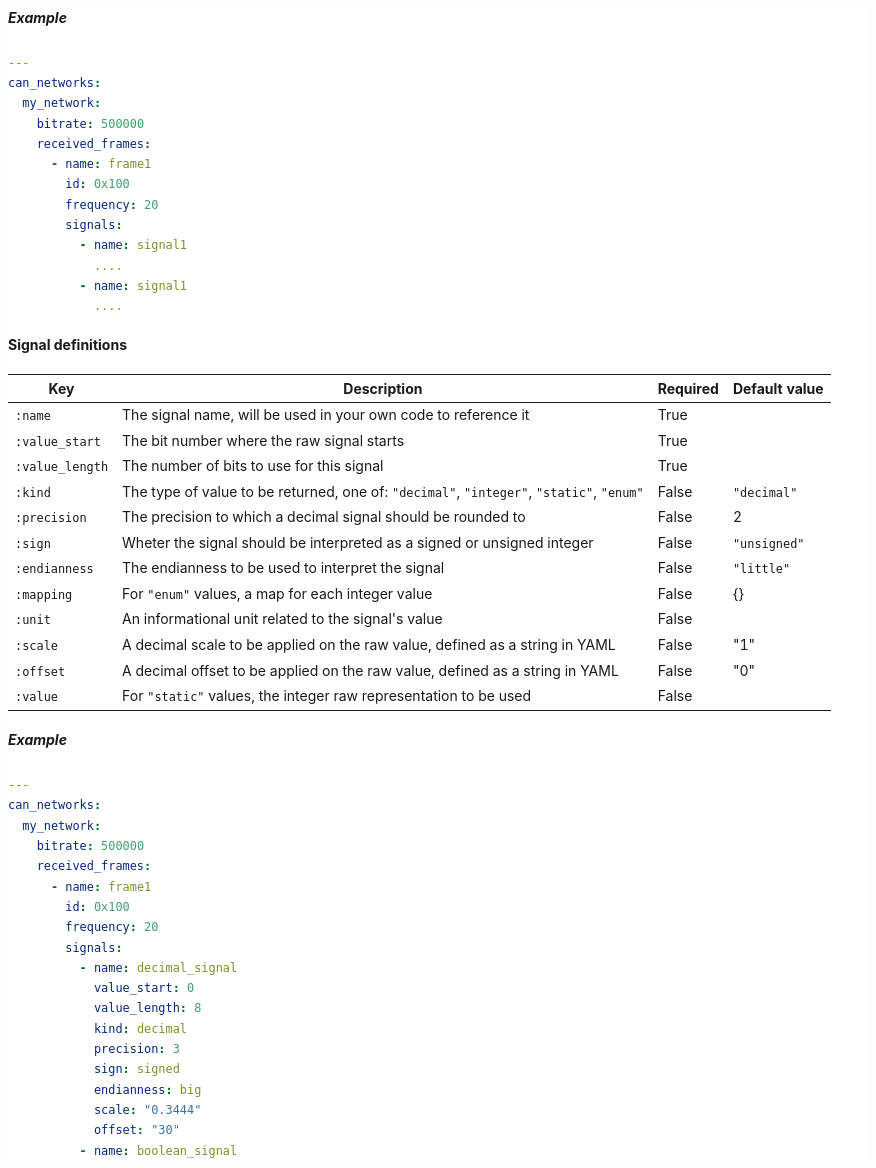 
##### Example

```YAML
---
can_networks:
  my_network:
    bitrate: 500000
    received_frames:
      - name: frame1
        id: 0x100
        frequency: 20
        signals:
          - name: signal1
            ....
          - name: signal1
            ....
```

#### Signal definitions

| Key | Description | Required | Default value |
|-----|-------------|----------|---------------|
| `:name` | The signal name, will be used in your own code to reference it | True |  |
| `:value_start` | The bit number where the raw signal starts | True | |
| `:value_length` | The number of bits to use for this signal | True | |
| `:kind` | The type of value to be returned, one of: `"decimal"`, `"integer"`, `"static"`, `"enum"` | False | `"decimal"` |
| `:precision` | The precision to which a decimal signal should be rounded to | False | 2 |
| `:sign` | Wheter the signal should be interpreted as a signed or unsigned integer | False | `"unsigned"` |
| `:endianness` | The endianness to be used to interpret the signal | False | `"little"` |
| `:mapping` | For `"enum"` values, a map for each integer value | False | {} |
| `:unit` | An informational unit related to the signal's value | False | |
| `:scale` | A decimal scale to be applied on the raw value, defined as a string in YAML | False | "1" |
| `:offset` | A decimal offset to be applied on the raw value, defined as a string in YAML  | False | "0" |
| `:value` | For `"static"` values, the integer raw representation to be used  | False | |

##### Example

```YAML
---
can_networks:
  my_network:
    bitrate: 500000
    received_frames:
      - name: frame1
        id: 0x100
        frequency: 20
        signals:
          - name: decimal_signal
            value_start: 0
            value_length: 8
            kind: decimal
            precision: 3
            sign: signed
            endianness: big
            scale: "0.3444"
            offset: "30"
          - name: boolean_signal
```